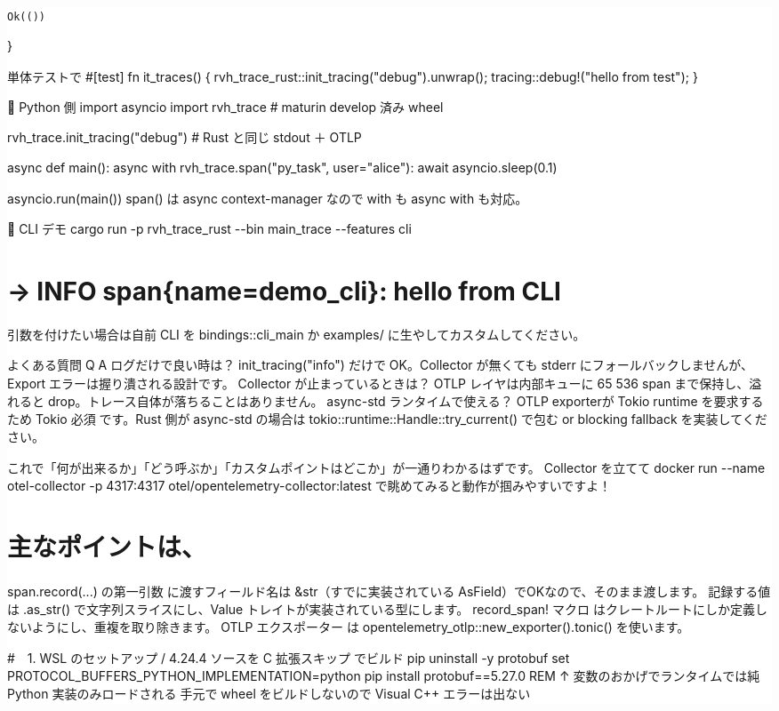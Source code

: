     Ok(())
}

単体テストで
#[test]
fn it_traces() {
    rvh_trace_rust::init_tracing("debug").unwrap();
    tracing::debug!("hello from test");
}

🐍 Python 側
import asyncio
import rvh_trace  # maturin develop 済み wheel

rvh_trace.init_tracing("debug")   # Rust と同じ stdout ＋ OTLP

async def main():
    async with rvh_trace.span("py_task", user="alice"):
        await asyncio.sleep(0.1)

asyncio.run(main())
span() は async context-manager なので with も async with も対応。

🚀 CLI デモ
cargo run -p rvh_trace_rust --bin main_trace --features cli

# -> INFO  span{name=demo_cli}: hello from CLI
引数を付けたい場合は自前 CLI を bindings::cli_main か
examples/ に生やしてカスタムしてください。

よくある質問
Q	A
ログだけで良い時は？	init_tracing("info") だけで OK。Collector が無くても stderr にフォールバックしませんが、Export エラーは握り潰される設計です。
Collector が止まっているときは？	OTLP レイヤは内部キューに 65 536 span まで保持し、溢れると drop。トレース自体が落ちることはありません。
async-std ランタイムで使える？	OTLP exporterが Tokio runtime を要求するため Tokio 必須 です。Rust 側が async-std の場合は tokio::runtime::Handle::try_current() で包む or blocking fallback を実装してください。

これで「何が出来るか」「どう呼ぶか」「カスタムポイントはどこか」が一通りわかるはずです。
Collector を立てて docker run --name otel-collector -p 4317:4317 otel/opentelemetry-collector:latest で眺めてみると動作が掴みやすいですよ！

# 主なポイントは、
span.record(...) の第一引数 に渡すフィールド名は &str（すでに実装されている AsField）でOKなので、そのまま渡します。
記録する値 は .as_str() で文字列スライスにし、Value トレイトが実装されている型にします。
record_span! マクロ はクレートルートにしか定義しないようにし、重複を取り除きます。
OTLP エクスポーター は opentelemetry_otlp::new_exporter().tonic() を使います。


#　1. WSL のセットアップ
/ 4.24.4 ソースを C 拡張スキップ でビルド
pip uninstall -y protobuf
set PROTOCOL_BUFFERS_PYTHON_IMPLEMENTATION=python
pip install protobuf==5.27.0
REM ↑ 変数のおかげでランタイムでは純 Python 実装のみロードされる
手元で wheel をビルドしないので Visual C++ エラーは出ない

